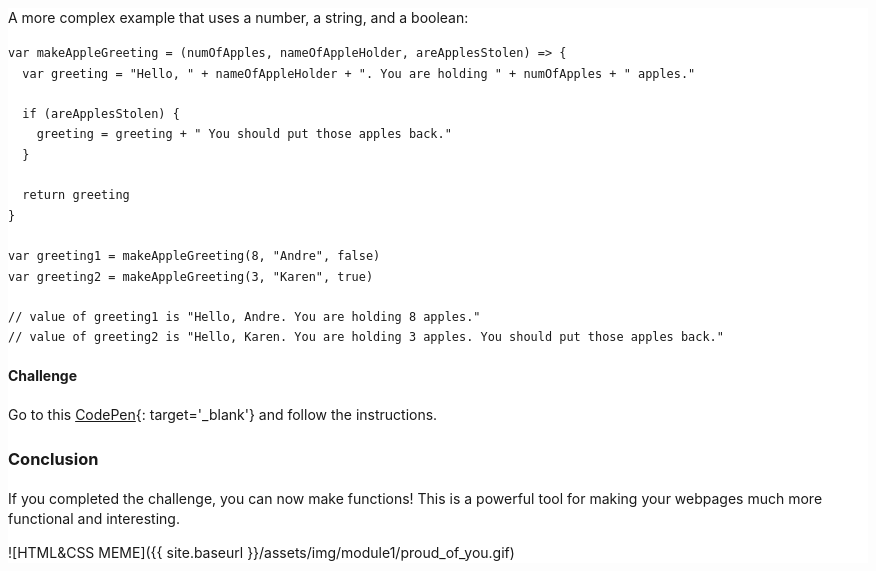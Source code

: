 A more complex example that uses a number, a string, and a boolean:

```
var makeAppleGreeting = (numOfApples, nameOfAppleHolder, areApplesStolen) => {
  var greeting = "Hello, " + nameOfAppleHolder + ". You are holding " + numOfApples + " apples."

  if (areApplesStolen) {
    greeting = greeting + " You should put those apples back."
  }
  
  return greeting
}

var greeting1 = makeAppleGreeting(8, "Andre", false)
var greeting2 = makeAppleGreeting(3, "Karen", true)

// value of greeting1 is "Hello, Andre. You are holding 8 apples."
// value of greeting2 is "Hello, Karen. You are holding 3 apples. You should put those apples back."
```

#### Challenge

Go to this [CodePen](https://codepen.io/jorymullet/pen/ZEpBORq){: target='_blank'} and follow the instructions.

### Conclusion 
If you completed the challenge, you can now make functions! This is a powerful tool for making your webpages much more functional and interesting.


![HTML&CSS MEME]({{ site.baseurl }}/assets/img/module1/proud_of_you.gif)
